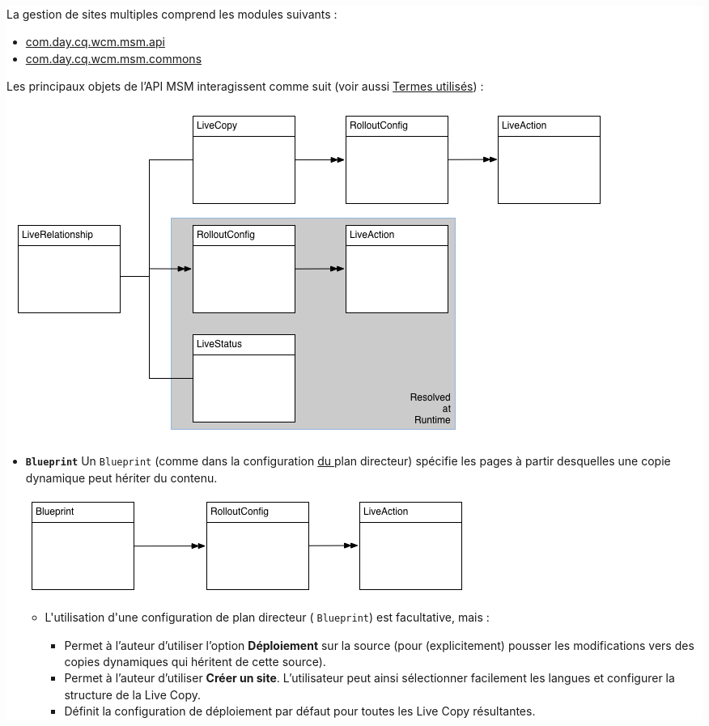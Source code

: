 La gestion de sites multiples comprend les modules suivants :

* [com.day.cq.wcm.msm.api](https://helpx.adobe.com/experience-manager/6-4/sites/developing/using/reference-materials/javadoc/com/day/cq/wcm/msm/api/package-frame.html)
* [com.day.cq.wcm.msm.commons](https://helpx.adobe.com/experience-manager/6-4/sites/developing/using/reference-materials/javadoc/com/day/cq/wcm/msm/commons/package-frame.html)

Les principaux objets de l’API MSM interagissent comme suit (voir aussi [Termes utilisés](/help/sites-administering/msm.md#terms-used)) :

![chlimage_1-35](assets/chlimage_1-35.png)

* **`Blueprint`**
Un  `Blueprint` (comme dans la configuration [ du ](/help/sites-administering/msm.md#source-blueprints-and-blueprint-configurations)plan directeur) spécifie les pages à partir desquelles une copie dynamique peut hériter du contenu.

   ![chlimage_1-36](assets/chlimage_1-36.png)

   * L&#39;utilisation d&#39;une configuration de plan directeur ( `Blueprint`) est facultative, mais :

      * Permet à l’auteur d’utiliser l’option **Déploiement** sur la source (pour (explicitement) pousser les modifications vers des copies dynamiques qui héritent de cette source).
      * Permet à l’auteur d’utiliser **Créer un site**. L’utilisateur peut ainsi sélectionner facilement les langues et configurer la structure de la Live Copy.
      * Définit la configuration de déploiement par défaut pour toutes les Live Copy résultantes.
